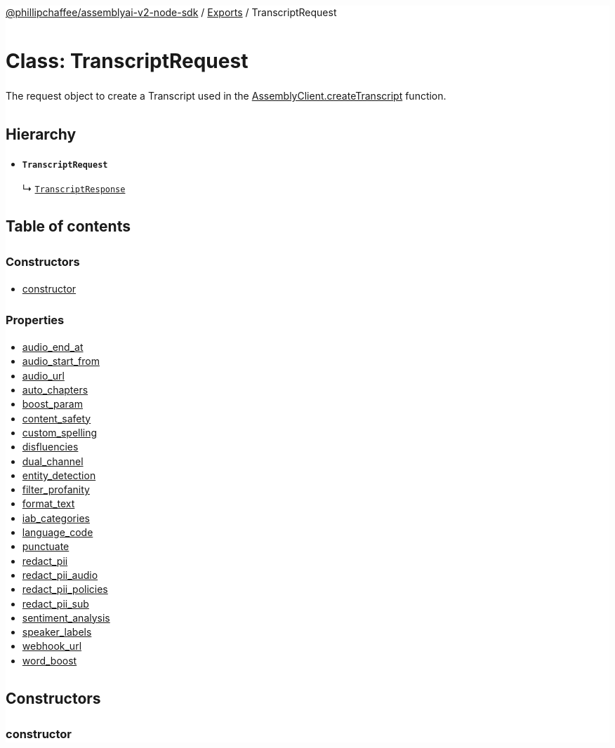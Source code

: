 [@phillipchaffee/assemblyai-v2-node-sdk](../README.md) / [Exports](../modules.md) / TranscriptRequest

# Class: TranscriptRequest

The request object to create a Transcript used in the [AssemblyClient.createTranscript](AssemblyClient.md#createtranscript) function.

## Hierarchy

- **`TranscriptRequest`**

  ↳ [`TranscriptResponse`](TranscriptResponse.md)

## Table of contents

### Constructors

- [constructor](TranscriptRequest.md#constructor)

### Properties

- [audio\_end\_at](TranscriptRequest.md#audio_end_at)
- [audio\_start\_from](TranscriptRequest.md#audio_start_from)
- [audio\_url](TranscriptRequest.md#audio_url)
- [auto\_chapters](TranscriptRequest.md#auto_chapters)
- [boost\_param](TranscriptRequest.md#boost_param)
- [content\_safety](TranscriptRequest.md#content_safety)
- [custom\_spelling](TranscriptRequest.md#custom_spelling)
- [disfluencies](TranscriptRequest.md#disfluencies)
- [dual\_channel](TranscriptRequest.md#dual_channel)
- [entity\_detection](TranscriptRequest.md#entity_detection)
- [filter\_profanity](TranscriptRequest.md#filter_profanity)
- [format\_text](TranscriptRequest.md#format_text)
- [iab\_categories](TranscriptRequest.md#iab_categories)
- [language\_code](TranscriptRequest.md#language_code)
- [punctuate](TranscriptRequest.md#punctuate)
- [redact\_pii](TranscriptRequest.md#redact_pii)
- [redact\_pii\_audio](TranscriptRequest.md#redact_pii_audio)
- [redact\_pii\_policies](TranscriptRequest.md#redact_pii_policies)
- [redact\_pii\_sub](TranscriptRequest.md#redact_pii_sub)
- [sentiment\_analysis](TranscriptRequest.md#sentiment_analysis)
- [speaker\_labels](TranscriptRequest.md#speaker_labels)
- [webhook\_url](TranscriptRequest.md#webhook_url)
- [word\_boost](TranscriptRequest.md#word_boost)

## Constructors

### constructor
